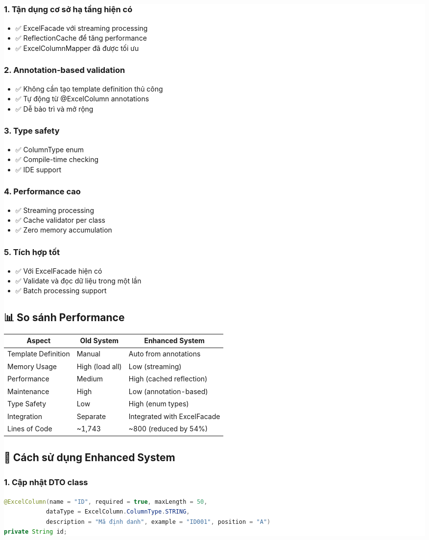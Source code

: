 ### 1. **Tận dụng cơ sở hạ tầng hiện có**
- ✅ ExcelFacade với streaming processing
- ✅ ReflectionCache để tăng performance
- ✅ ExcelColumnMapper đã được tối ưu

### 2. **Annotation-based validation**
- ✅ Không cần tạo template definition thủ công
- ✅ Tự động từ @ExcelColumn annotations
- ✅ Dễ bảo trì và mở rộng

### 3. **Type safety**
- ✅ ColumnType enum
- ✅ Compile-time checking
- ✅ IDE support

### 4. **Performance cao**
- ✅ Streaming processing
- ✅ Cache validator per class
- ✅ Zero memory accumulation

### 5. **Tích hợp tốt**
- ✅ Với ExcelFacade hiện có
- ✅ Validate và đọc dữ liệu trong một lần
- ✅ Batch processing support

## 📊 So sánh Performance

| Aspect | Old System | Enhanced System |
|--------|------------|-----------------|
| Template Definition | Manual | Auto from annotations |
| Memory Usage | High (load all) | Low (streaming) |
| Performance | Medium | High (cached reflection) |
| Maintenance | High | Low (annotation-based) |
| Type Safety | Low | High (enum types) |
| Integration | Separate | Integrated with ExcelFacade |
| Lines of Code | ~1,743 | ~800 (reduced by 54%) |

## 🔧 Cách sử dụng Enhanced System

### 1. Cập nhật DTO class
```java
@ExcelColumn(name = "ID", required = true, maxLength = 50, 
            dataType = ExcelColumn.ColumnType.STRING,
            description = "Mã định danh", example = "ID001", position = "A")
private String id;
```
